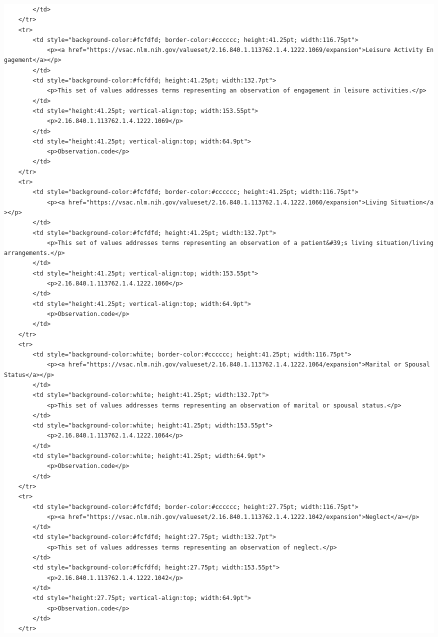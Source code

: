             </td>
        </tr>
        <tr>
            <td style="background-color:#fcfdfd; border-color:#cccccc; height:41.25pt; width:116.75pt">
                <p><a href="https://vsac.nlm.nih.gov/valueset/2.16.840.1.113762.1.4.1222.1069/expansion">Leisure Activity Engagement</a></p>
            </td>
            <td style="background-color:#fcfdfd; height:41.25pt; width:132.7pt">
                <p>This set of values addresses terms representing an observation of engagement in leisure activities.</p>
            </td>
            <td style="height:41.25pt; vertical-align:top; width:153.55pt">
                <p>2.16.840.1.113762.1.4.1222.1069</p>
            </td>
            <td style="height:41.25pt; vertical-align:top; width:64.9pt">
                <p>Observation.code</p>
            </td>
        </tr>
        <tr>
            <td style="background-color:#fcfdfd; border-color:#cccccc; height:41.25pt; width:116.75pt">
                <p><a href="https://vsac.nlm.nih.gov/valueset/2.16.840.1.113762.1.4.1222.1060/expansion">Living Situation</a></p>
            </td>
            <td style="background-color:#fcfdfd; height:41.25pt; width:132.7pt">
                <p>This set of values addresses terms representing an observation of a patient&#39;s living situation/living arrangements.</p>
            </td>
            <td style="height:41.25pt; vertical-align:top; width:153.55pt">
                <p>2.16.840.1.113762.1.4.1222.1060</p>
            </td>
            <td style="height:41.25pt; vertical-align:top; width:64.9pt">
                <p>Observation.code</p>
            </td>
        </tr>
        <tr>
            <td style="background-color:white; border-color:#cccccc; height:41.25pt; width:116.75pt">
                <p><a href="https://vsac.nlm.nih.gov/valueset/2.16.840.1.113762.1.4.1222.1064/expansion">Marital or Spousal Status</a></p>
            </td>
            <td style="background-color:white; height:41.25pt; width:132.7pt">
                <p>This set of values addresses terms representing an observation of marital or spousal status.</p>
            </td>
            <td style="background-color:white; height:41.25pt; width:153.55pt">
                <p>2.16.840.1.113762.1.4.1222.1064</p>
            </td>
            <td style="background-color:white; height:41.25pt; width:64.9pt">
                <p>Observation.code</p>
            </td>
        </tr>
        <tr>
            <td style="background-color:#fcfdfd; border-color:#cccccc; height:27.75pt; width:116.75pt">
                <p><a href="https://vsac.nlm.nih.gov/valueset/2.16.840.1.113762.1.4.1222.1042/expansion">Neglect</a></p>
            </td>
            <td style="background-color:#fcfdfd; height:27.75pt; width:132.7pt">
                <p>This set of values addresses terms representing an observation of neglect.</p>
            </td>
            <td style="background-color:#fcfdfd; height:27.75pt; width:153.55pt">
                <p>2.16.840.1.113762.1.4.1222.1042</p>
            </td>
            <td style="height:27.75pt; vertical-align:top; width:64.9pt">
                <p>Observation.code</p>
            </td>
        </tr>